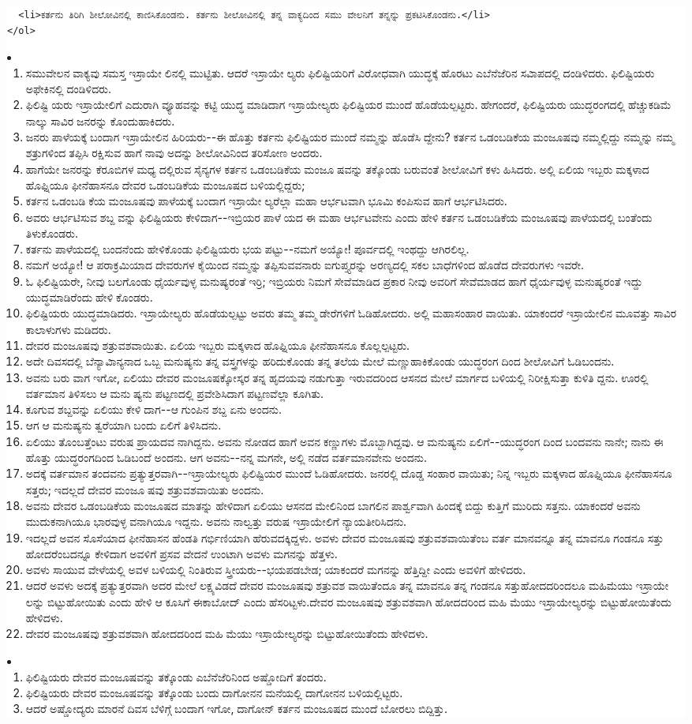       <li>ಕರ್ತನು ತಿರಿಗಿ ಶೀಲೋವಿನಲ್ಲಿ ಕಾಣಿಸಿಕೊಂಡನು. ಕರ್ತನು ಶೀಲೋವಿನಲ್ಲಿ ತನ್ನ ವಾಕ್ಯದಿಂದ ಸಮು ವೇಲನಿಗೆ ತನ್ನನ್ನು ಪ್ರಕಟಿಸಿಕೊಂಡನು.</li>
    </ol>
  </li>
  <li>
    <ol>
      <li>ಸಮುವೇಲನ ವಾಕ್ಯವು ಸಮಸ್ತ ಇಸ್ರಾಯೇ ಲಿನಲ್ಲಿ ಮುಟ್ಟಿತು. ಆದರೆ ಇಸ್ರಾಯೇ ಲ್ಯರು ಫಿಲಿಷ್ಟಿಯರಿಗೆ ವಿರೋಧವಾಗಿ ಯುದ್ಧಕ್ಕೆ ಹೊರಟು ಎಬೆನೆಜೆರಿನ ಸವಿಾಪದಲ್ಲಿ ದಂಡಿಳಿದರು. ಫಿಲಿಷ್ಟಿಯರು ಅಫೇಕಿನಲ್ಲಿ ದಂಡಿಳಿದರು.</li>
      <li>ಫಿಲಿಷ್ಟಿ ಯರು ಇಸ್ರಾಯೇಲಿಗೆ ಎದುರಾಗಿ ವ್ಯೂಹವನ್ನು ಕಟ್ಟಿ ಯುದ್ಧ ಮಾಡಿದಾಗ ಇಸ್ರಾಯೇಲ್ಯರು ಫಿಲಿಷ್ಟಿಯರ ಮುಂದೆ ಹೊಡೆಯಲ್ಪಟ್ಟರು. ಹೇಗಂದರೆ, ಫಿಲಿಷ್ಟಿಯರು ಯುದ್ಧರಂಗದಲ್ಲಿ ಹೆಚ್ಚುಕಡಿಮೆ ನಾಲ್ಕು ಸಾವಿರ ಜನರನ್ನು ಕೊಂದುಹಾಕಿದರು.</li>
      <li>ಜನರು ಪಾಳೆಯಕ್ಕೆ ಬಂದಾಗ ಇಸ್ರಾಯೇಲಿನ ಹಿರಿಯರು--ಈ ಹೊತ್ತು ಕರ್ತನು ಫಿಲಿಷ್ಟಿಯರ ಮುಂದೆ ನಮ್ಮನ್ನು ಹೊಡೆಸಿ ದ್ದೇನು? ಕರ್ತನ ಒಡಂಬಡಿಕೆಯ ಮಂಜೂಷವು ನಮ್ಮಲ್ಲಿದ್ದು ನಮ್ಮನ್ನು ನಮ್ಮ ಶತ್ರುಗಳಿಂದ ತಪ್ಪಿಸಿ ರಕ್ಷಿಸುವ ಹಾಗೆ ನಾವು ಅದನ್ನು ಶೀಲೋವಿನಿಂದ ತರಿಸೋಣ ಅಂದರು.</li>
      <li>ಹಾಗೆಯೇ ಜನರನ್ನು ಕೆರೂಬಿಗಳ ಮಧ್ಯ ದಲ್ಲಿರುವ ಸೈನ್ಯಗಳ ಕರ್ತನ ಒಡಂಬಡಿಕೆಯ ಮಂಜೂ ಷವನ್ನು ತಕ್ಕೊಂಡು ಬರುವಂತೆ ಶೀಲೋವಿಗೆ ಕಳು ಹಿಸಿದರು. ಅಲ್ಲಿ ಏಲಿಯ ಇಬ್ಬರು ಮಕ್ಕಳಾದ ಹೊಫ್ನಿಯೂ ಫೀನೆಹಾಸನೂ ದೇವರ ಒಡಂಬಡಿಕೆಯ ಮಂಜೂಷದ ಬಳಿಯಲ್ಲಿದ್ದರು;</li>
      <li>ಕರ್ತನ ಒಡಂಬಡಿ ಕೆಯ ಮಂಜೂಷವು ಪಾಳೆಯಕ್ಕೆ ಬಂದಾಗ ಇಸ್ರಾಯೇ ಲ್ಯರೆಲ್ಲಾ ಮಹಾ ಆರ್ಭಟವಾಗಿ ಭೂಮಿ ಕಂಪಿಸುವ ಹಾಗೆ ಆರ್ಭಟಿಸಿದರು.</li>
      <li>ಅವರು ಆರ್ಭಟಿಸುವ ಶಬ್ದ ವನ್ನು ಫಿಲಿಷ್ಟಿಯರು ಕೇಳಿದಾಗ--ಇಬ್ರಿಯರ ಪಾಳೆ ಯದ ಈ ಮಹಾ ಆರ್ಭಟವೇನು ಎಂದು ಹೇಳಿ ಕರ್ತನ ಒಡಂಬಡಿಕೆಯ ಮಂಜೂಷವು ಪಾಳೆಯದಲ್ಲಿ ಬಂತೆಂದು ತಿಳುಕೊಂಡರು.</li>
      <li>ಕರ್ತನು ಪಾಳೆಯದಲ್ಲಿ ಬಂದನೆಂದು ಹೇಳಿಕೊಂಡು ಫಿಲಿಷ್ಟಿಯರು ಭಯ ಪಟ್ಟು--ನಮಗೆ ಅಯ್ಯೋ! ಪೂರ್ವದಲ್ಲಿ ಇಂಥದ್ದು ಆಗಿರಲಿಲ್ಲ.</li>
      <li>ನಮಗೆ ಅಯ್ಯೋ! ಆ ಪರಾಕ್ರಮಿಯಾದ ದೇವರುಗಳ ಕೈಯಿಂದ ನಮ್ಮನ್ನು ತಪ್ಪಿಸುವವನಾರು ಐಗುಪ್ತ್ಯರನ್ನು ಅರಣ್ಯದಲ್ಲಿ ಸಕಲ ಬಾಧೆಗಳಿಂದ ಹೊಡೆದ ದೇವರುಗಳು ಇವರೇ.</li>
      <li>ಓ ಫಿಲಿಷ್ಟಿಯರೇ, ನೀವು ಬಲಗೊಂಡು ಧೈರ್ಯವುಳ್ಳ ಮನುಷ್ಯರಂತೆ ಇರ್ರಿ; ಇಬ್ರಿಯರು ನಿಮಗೆ ಸೇವೆಮಾಡಿದ ಪ್ರಕಾರ ನೀವು ಅವರಿಗೆ ಸೇವೆಮಾಡದ ಹಾಗೆ ಧೈರ್ಯವುಳ್ಳ ಮನುಷ್ಯರಂತೆ ಇದ್ದು ಯುದ್ಧಮಾಡಿರೆಂದು ಹೇಳಿ ಕೊಂಡರು.</li>
      <li>ಫಿಲಿಷ್ಟಿಯರು ಯುದ್ಧಮಾಡಿದರು. ಇಸ್ರಾಯೇಲ್ಯರು ಹೊಡೆಯಲ್ಪಟ್ಟು ಅವರು ತಮ್ಮ ತಮ್ಮ ಡೇರೆಗಳಿಗೆ ಓಡಿಹೋದರು. ಅಲ್ಲಿ ಮಹಾಸಂಹಾರ ವಾಯಿತು. ಯಾಕಂದರೆ ಇಸ್ರಾಯೇಲಿನ ಮೂವತ್ತು ಸಾವಿರ ಕಾಲಾಳುಗಳು ಮಡಿದರು.</li>
      <li>ದೇವರ ಮಂಜೂಷವು ಶತ್ರುವಶವಾಯಿತು. ಏಲಿಯ ಇಬ್ಬರು ಮಕ್ಕಳಾದ ಹೊಫ್ನಿಯೂ ಫೀನೆಹಾಸನೂ ಕೊಲ್ಲಲ್ಪಟ್ಟರು.</li>
      <li>ಅದೇ ದಿವಸದಲ್ಲಿ ಬೆನ್ಯಾವಿಾನ್ಯನಾದ ಒಬ್ಬ ಮನುಷ್ಯನು ತನ್ನ ವಸ್ತ್ರಗಳನ್ನು ಹರಿದುಕೊಂಡು ತನ್ನ ತಲೆಯ ಮೇಲೆ ಮಣ್ಣುಹಾಕಿಕೊಂಡು ಯುದ್ಧರಂಗ ದಿಂದ ಶೀಲೋವಿಗೆ ಓಡಿಬಂದನು.</li>
      <li>ಅವನು ಬರು ವಾಗ ಇಗೋ, ಏಲಿಯು ದೇವರ ಮಂಜೂಷಕ್ಕೋಸ್ಕರ ತನ್ನ ಹೃದಯವು ನಡುಗುತ್ತಾ ಇರುವದರಿಂದ ಆಸನದ ಮೇಲೆ ಮಾರ್ಗದ ಬಳಿಯಲ್ಲಿ ನಿರೀಕ್ಷಿಸುತ್ತಾ ಕುಳಿತಿ ದ್ದನು. ಊರಲ್ಲಿ ವರ್ತಮಾನ ತಿಳಿಸಲು ಆ ಮನು ಷ್ಯನು ಪಟ್ಟಣದಲ್ಲಿ ಪ್ರವೇಶಿಸಿದಾಗ ಪಟ್ಟಣವೆಲ್ಲಾ ಕೂಗಿತು.</li>
      <li>ಕೂಗುವ ಶಬ್ದವನ್ನು ಏಲಿಯು ಕೇಳಿ ದಾಗ--ಆ ಗುಂಪಿನ ಶಬ್ದ ಏನು ಅಂದನು.</li>
      <li>ಆಗ ಆ ಮನುಷ್ಯನು ತ್ವರೆಯಾಗಿ ಬಂದು ಏಲಿಗೆ ತಿಳಿಸಿದನು.</li>
      <li>ಏಲಿಯು ತೊಂಬತ್ತೆಂಟು ವರುಷ ಪ್ರಾಯದವ ನಾಗಿದ್ದನು. ಅವನು ನೋಡದ ಹಾಗೆ ಅವನ ಕಣ್ಣುಗಳು ಮೊಬ್ಬಾಗಿದ್ದವು. ಆ ಮನುಷ್ಯನು ಏಲಿಗೆ--ಯುದ್ಧರಂಗ ದಿಂದ ಬಂದವನು ನಾನೇ; ನಾನು ಈ ಹೊತ್ತು ಯುದ್ಧರಂಗದಿಂದ ಓಡಿಬಂದೆ ಅಂದನು. ಆಗ ಅವನು--ನನ್ನ ಮಗನೇ, ಅಲ್ಲಿ ನಡೆದ ವರ್ತಮಾನವೇನು ಅಂದನು.</li>
      <li>ಅದಕ್ಕೆ ವರ್ತಮಾನ ತಂದವನು ಪ್ರತ್ಯುತ್ತರವಾಗಿ--ಇಸ್ರಾಯೇಲ್ಯರು ಫಿಲಿಷ್ಟಿಯರ ಮುಂದೆ ಓಡಿಹೋದರು. ಜನರಲ್ಲಿ ದೊಡ್ಡ ಸಂಹಾರ ವಾಯಿತು; ನಿನ್ನ ಇಬ್ಬರು ಮಕ್ಕಳಾದ ಹೊಫ್ನಿಯೂ ಫೀನೆಹಾಸನೂ ಸತ್ತರು; ಇದಲ್ಲದೆ ದೇವರ ಮಂಜೂ ಷವು ಶತ್ರುವಶವಾಯಿತು ಅಂದನು.</li>
      <li>ಅವನು ದೇವರ ಒಡಂಬಡಿಕೆಯ ಮಂಜೂಷದ ಮಾತನ್ನು ಹೇಳಿದಾಗ ಏಲಿಯು ಆಸನದ ಮೇಲಿನಿಂದ ಬಾಗಲಿನ ಪಾರ್ಶ್ವವಾಗಿ ಹಿಂದಕ್ಕೆ ಬಿದ್ದು ಕುತ್ತಿಗೆ ಮುರಿದು ಸತ್ತನು. ಯಾಕಂದರೆ ಅವನು ಮುದುಕನಾಗಿಯೂ ಭಾರವುಳ್ಳ ವನಾಗಿಯೂ ಇದ್ದನು. ಅವನು ನಾಲ್ವತ್ತು ವರುಷ ಇಸ್ರಾಯೇಲಿಗೆ ನ್ಯಾಯತೀರಿಸಿದನು.</li>
      <li>ಇದಲ್ಲದೆ ಅವನ ಸೊಸೆಯಾದ ಫೀನೆಹಾಸನ ಹೆಂಡತಿ ಗರ್ಭಿಣಿಯಾಗಿ ಹೆರುವದಕ್ಕಿದ್ದಳು. ಅವಳು ದೇವರ ಮಂಜೂಷವು ಶತ್ರುವಶವಾಯಿತೆಂಬ ವರ್ತ ಮಾನವನ್ನೂ ತನ್ನ ಮಾವನೂ ಗಂಡನೂ ಸತ್ತು ಹೋದರೆಂಬದನ್ನೂ ಕೇಳಿದಾಗ ಅವಳಿಗೆ ಪ್ರಸವ ವೇದನೆ ಉಂಟಾಗಿ ಅವಳು ಮಗನನ್ನು ಹೆತ್ತಳು.</li>
      <li>ಅವಳು ಸಾಯುವ ವೇಳೆಯಲ್ಲಿ ಅವಳ ಬಳಿಯಲ್ಲಿ ನಿಂತಿರುವ ಸ್ತ್ರೀಯರು--ಭಯಪಡಬೇಡ; ಯಾಕಂದರೆ ಮಗನನ್ನು ಹೆತ್ತಿದ್ದೀ ಎಂದು ಅವಳಿಗೆ ಹೇಳಿದರು.</li>
      <li>ಆದರೆ ಅವಳು ಅದಕ್ಕೆ ಪ್ರತ್ಯುತ್ತರವಾಗಿ ಅದರ ಮೇಲೆ ಲಕ್ಷ್ಯವಿಡದೆ ದೇವರ ಮಂಜೂಷವು ಶತ್ರುವಶ ವಾಯಿತೆಂದೂ ತನ್ನ ಮಾವನೂ ತನ್ನ ಗಂಡನೂ ಸತ್ತುಹೋದದರಿಂದಲೂ ಮಹಿಮೆಯು ಇಸ್ರಾಯೇ ಲನ್ನು ಬಿಟ್ಟುಹೋಯಿತು ಎಂದು ಹೇಳಿ ಆ ಕೂಸಿಗೆ ಈಕಾಬೋದ್‌ ಎಂದು ಹೆಸರಿಟ್ಟಳು.ದೇವರ ಮಂಜೂಷವು ಶತ್ರುವಶವಾಗಿ ಹೋದದರಿಂದ ಮಹಿ ಮೆಯು ಇಸ್ರಾಯೇಲ್ಯರನ್ನು ಬಿಟ್ಟುಹೋಯಿತೆಂದು ಹೇಳಿದಳು.</li>
      <li>ದೇವರ ಮಂಜೂಷವು ಶತ್ರುವಶವಾಗಿ ಹೋದದರಿಂದ ಮಹಿ ಮೆಯು ಇಸ್ರಾಯೇಲ್ಯರನ್ನು ಬಿಟ್ಟುಹೋಯಿತೆಂದು ಹೇಳಿದಳು.</li>
    </ol>
  </li>
  <li>
    <ol>
      <li>ಫಿಲಿಷ್ಟಿಯರು ದೇವರ ಮಂಜೂಷವನ್ನು ತಕ್ಕೊಂಡು ಎಬೆನೆಜೆರಿನಿಂದ ಅಷ್ಡೋದಿಗೆ ತಂದರು.</li>
      <li>ಫಿಲಿಷ್ಟಿಯರು ದೇವರ ಮಂಜೂಷವನ್ನು ತಕ್ಕೊಂಡು ಬಂದು ದಾಗೋನನ ಮನೆಯಲ್ಲಿ ದಾಗೋನನ ಬಳಿಯಲ್ಲಿಟ್ಟರು.</li>
      <li>ಆದರೆ ಅಷ್ಡೋದ್ಯರು ಮಾರನೆ ದಿವಸ ಬೆಳಿಗ್ಗೆ ಬಂದಾಗ ಇಗೋ, ದಾಗೋನ್‌ ಕರ್ತನ ಮಂಜೂಷದ ಮುಂದೆ ಬೋರಲು ಬಿದ್ದಿತ್ತು.</li>